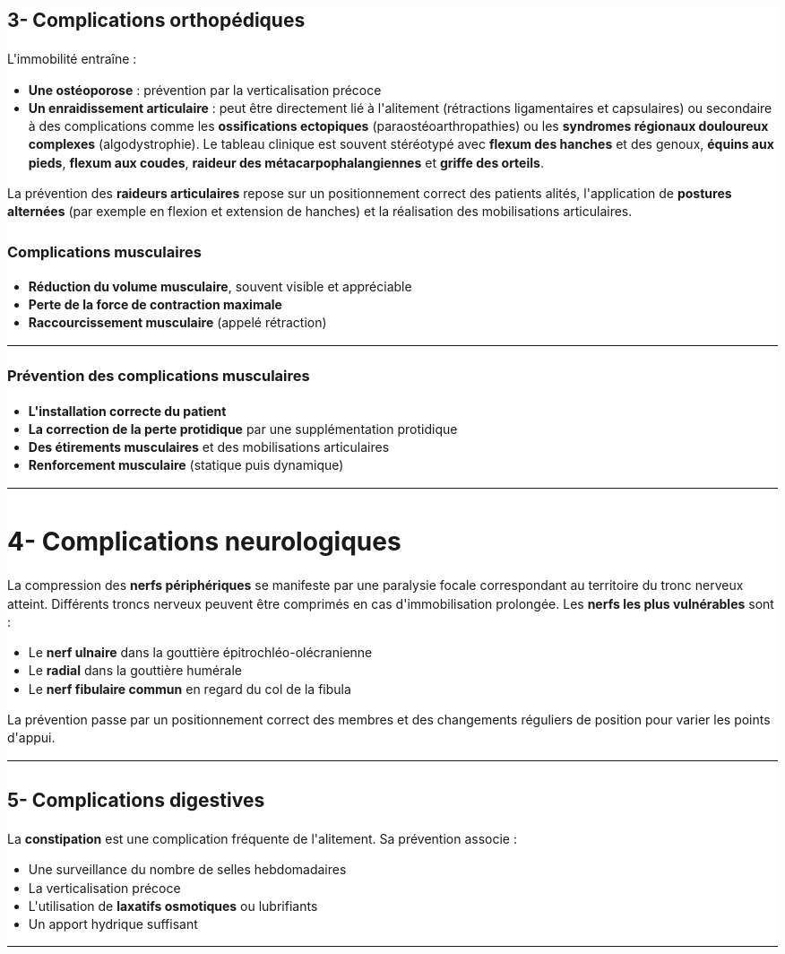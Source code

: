 
## 3- Complications orthopédiques

L'immobilité entraîne :

- **Une ostéoporose** : prévention par la verticalisation précoce
- **Un enraidissement articulaire** : peut être directement lié à l'alitement (rétractions ligamentaires et capsulaires) ou secondaire à des complications comme les **ossifications ectopiques** (paraostéoarthropathies) ou les **syndromes régionaux douloureux complexes** (algodystrophie). Le tableau clinique est souvent stéréotypé avec **flexum des hanches** et des genoux, **équins aux pieds**, **flexum aux coudes**, **raideur des métacarpophalangiennes** et **griffe des orteils**.

La prévention des **raideurs articulaires** repose sur un positionnement correct des patients alités, l'application de **postures alternées** (par exemple en flexion et extension de hanches) et la réalisation des mobilisations articulaires.

### Complications musculaires
- **Réduction du volume musculaire**, souvent visible et appréciable
- **Perte de la force de contraction maximale**
- **Raccourcissement musculaire** (appelé rétraction)

---

### Prévention des complications musculaires
- **L'installation correcte du patient**
- **La correction de la perte protidique** par une supplémentation protidique
- **Des étirements musculaires** et des mobilisations articulaires
- **Renforcement musculaire** (statique puis dynamique)

---

# 4- Complications neurologiques

La compression des **nerfs périphériques** se manifeste par une paralysie focale correspondant au territoire du tronc nerveux atteint. Différents troncs nerveux peuvent être comprimés en cas d'immobilisation prolongée. Les **nerfs les plus vulnérables** sont :
- Le **nerf ulnaire** dans la gouttière épitrochléo-olécranienne
- Le **radial** dans la gouttière humérale
- Le **nerf fibulaire commun** en regard du col de la fibula

La prévention passe par un positionnement correct des membres et des changements réguliers de position pour varier les points d'appui.

---

## 5- Complications digestives

La **constipation** est une complication fréquente de l'alitement. Sa prévention associe :

- Une surveillance du nombre de selles hebdomadaires
- La verticalisation précoce
- L'utilisation de **laxatifs osmotiques** ou lubrifiants
- Un apport hydrique suffisant

---